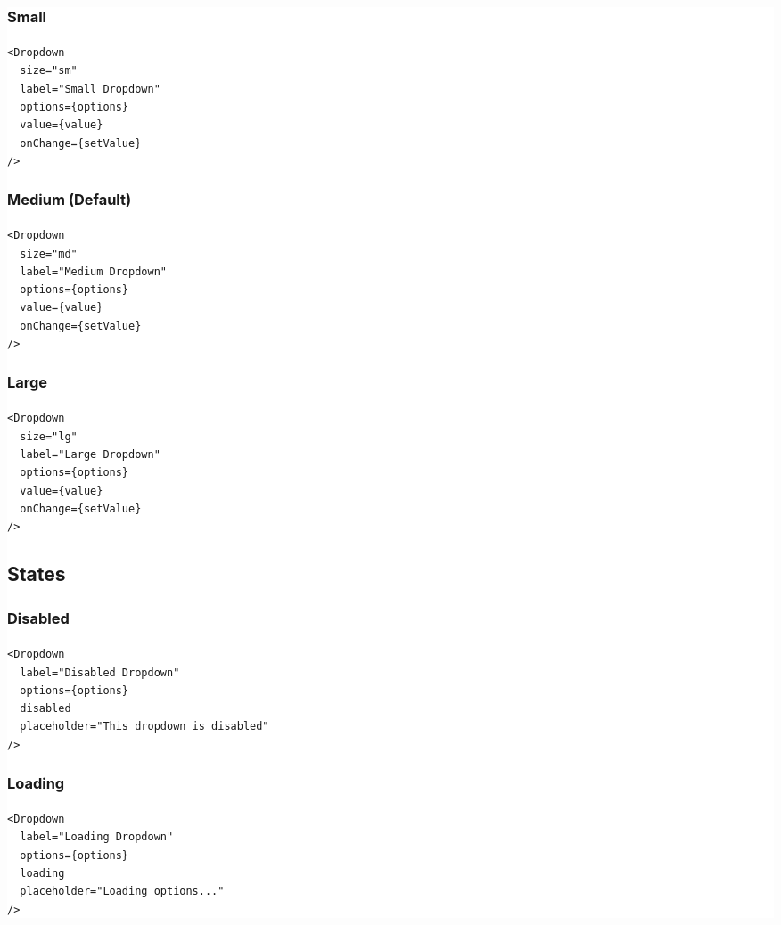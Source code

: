 ### Small
```tsx
<Dropdown
  size="sm"
  label="Small Dropdown"
  options={options}
  value={value}
  onChange={setValue}
/>
```

### Medium (Default)
```tsx
<Dropdown
  size="md"
  label="Medium Dropdown"
  options={options}
  value={value}
  onChange={setValue}
/>
```

### Large
```tsx
<Dropdown
  size="lg"
  label="Large Dropdown"
  options={options}
  value={value}
  onChange={setValue}
/>
```

## States

### Disabled
```tsx
<Dropdown
  label="Disabled Dropdown"
  options={options}
  disabled
  placeholder="This dropdown is disabled"
/>
```

### Loading
```tsx
<Dropdown
  label="Loading Dropdown"
  options={options}
  loading
  placeholder="Loading options..."
/>
```
